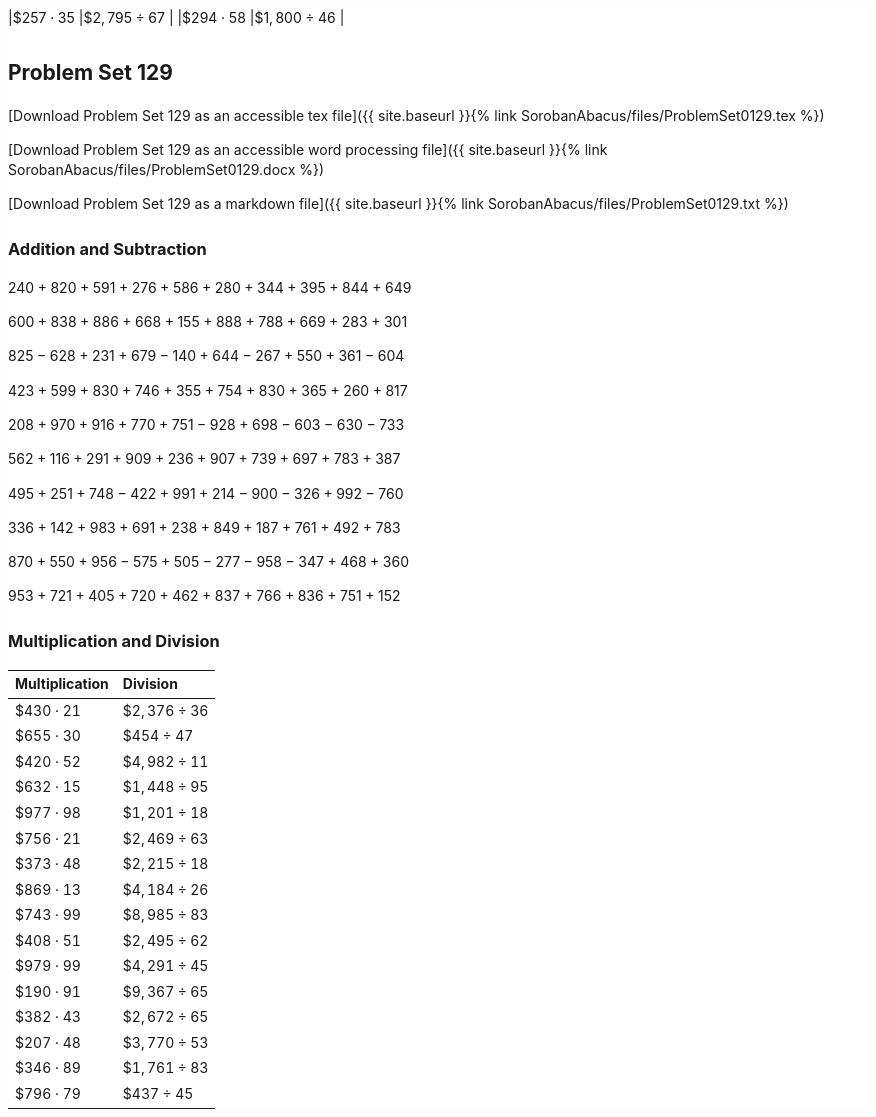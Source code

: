 |$$257 \cdot  35$ |$$2,795÷67$ |
|$$294 \cdot  58$ |$$1,800÷46$ |


## Problem Set 129
[Download Problem Set 129 as an accessible tex file]({{ site.baseurl }}{% link SorobanAbacus/files/ProblemSet0129.tex %})

[Download Problem Set 129 as an accessible word processing file]({{ site.baseurl }}{% link SorobanAbacus/files/ProblemSet0129.docx %})

[Download Problem Set 129 as a markdown file]({{ site.baseurl }}{% link SorobanAbacus/files/ProblemSet0129.txt %})


### Addition and Subtraction

$240+820+591+276+586+280+344+395+844+649$

$600+838+886+668+155+888+788+669+283+301$

$825-628+231+679-140+644-267+550+361-604$

$423+599+830+746+355+754+830+365+260+817$

$208+970+916+770+751-928+698-603-630-733$

$562+116+291+909+236+907+739+697+783+387$

$495+251+748-422+991+214-900-326+992-760$

$336+142+983+691+238+849+187+761+492+783$

$870+550+956-575+505-277-958-347+468+360$

$953+721+405+720+462+837+766+836+751+152$

### Multiplication and Division

| Multiplication | Division |
|:---- |:---- |
|$$430 \cdot  21$ |$$2,376 ÷36$ |
|$$655 \cdot  30$ |$$454 ÷ 47$ |
|$$420 \cdot  52$ |$$4,982÷11$ |
|$$632 \cdot  15$ |$$1,448÷95$ |
|$$977 \cdot  98$ |$$1,201÷18$ |
|$$756 \cdot  21$ |$$2,469÷63$ |
|$$373 \cdot  48$ |$$2,215÷18$ |
|$$869 \cdot  13$ |$$4,184÷26$ |
|$$743 \cdot  99$ |$$8,985÷83$ |
|$$408 \cdot  51$ |$$2,495÷62$ |
|$$979 \cdot  99$ |$$4,291÷45$ |
|$$190 \cdot  91$ |$$9,367÷65$ |
|$$382 \cdot  43$ |$$2,672÷65$ |
|$$207 \cdot  48$ |$$3,770÷53$ |
|$$346 \cdot  89$ |$$1,761÷83$ |
|$$796 \cdot  79$ |$$437÷45$ |